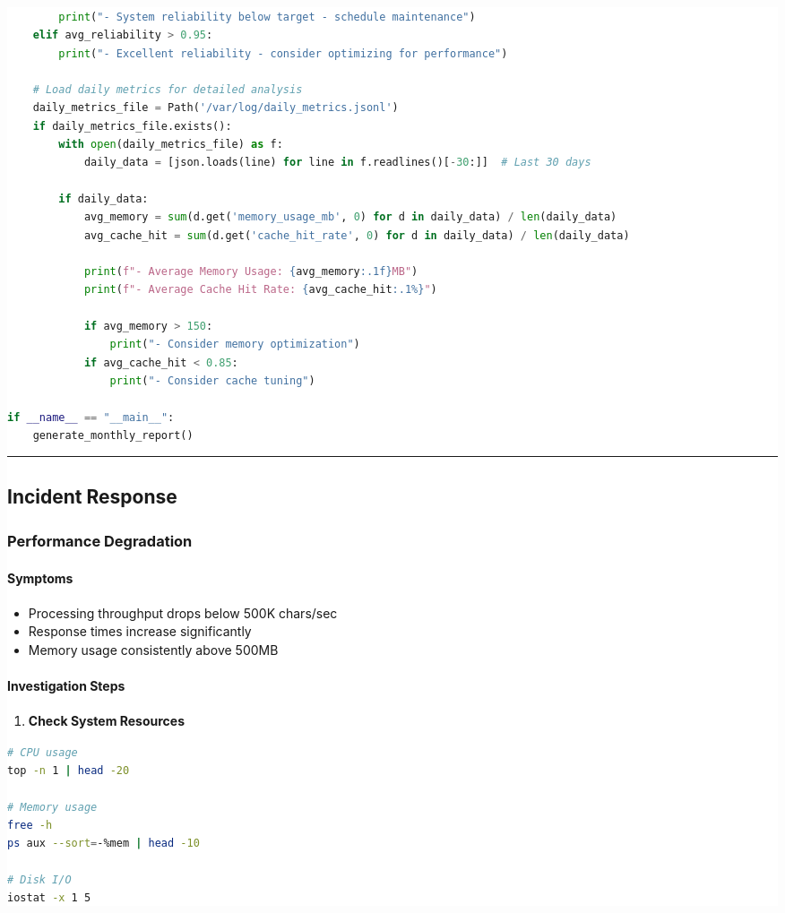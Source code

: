 ```python
        print("- System reliability below target - schedule maintenance")
    elif avg_reliability > 0.95:
        print("- Excellent reliability - consider optimizing for performance")
    
    # Load daily metrics for detailed analysis
    daily_metrics_file = Path('/var/log/daily_metrics.jsonl')
    if daily_metrics_file.exists():
        with open(daily_metrics_file) as f:
            daily_data = [json.loads(line) for line in f.readlines()[-30:]]  # Last 30 days
        
        if daily_data:
            avg_memory = sum(d.get('memory_usage_mb', 0) for d in daily_data) / len(daily_data)
            avg_cache_hit = sum(d.get('cache_hit_rate', 0) for d in daily_data) / len(daily_data)
            
            print(f"- Average Memory Usage: {avg_memory:.1f}MB")
            print(f"- Average Cache Hit Rate: {avg_cache_hit:.1%}")
            
            if avg_memory > 150:
                print("- Consider memory optimization")
            if avg_cache_hit < 0.85:
                print("- Consider cache tuning")

if __name__ == "__main__":
    generate_monthly_report()
```

---

## Incident Response

### **Performance Degradation**

#### **Symptoms**
- Processing throughput drops below 500K chars/sec
- Response times increase significantly
- Memory usage consistently above 500MB

#### **Investigation Steps**
1. **Check System Resources**
```bash
# CPU usage
top -n 1 | head -20

# Memory usage  
free -h
ps aux --sort=-%mem | head -10

# Disk I/O
iostat -x 1 5
```
